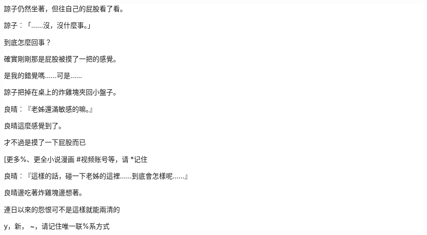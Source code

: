 
諒子仍然坐著，但往自己的屁股看了看。







諒子︰「......沒，沒什麼事。」







到底怎麼回事？



確實剛剛那是屁股被摸了一把的感覺。



是我的錯覺嗎......可是......



諒子把掉在桌上的炸雞塊夾回小盤子。









良晴︰『老姊還滿敏感的嘛。』









良晴這麼感覺到了。



才不過是摸了一下屁股而已



 [更多%、更全小说漫画 #视频账号等，请 *记住



良晴︰『這樣的話，碰一下老姊的這裡......到底會怎樣呢......』









良晴邊吃著炸雞塊邊想著。



連日以來的怨恨可不是這樣就能兩清的

y，新， ~，请记住唯一联%系方式


